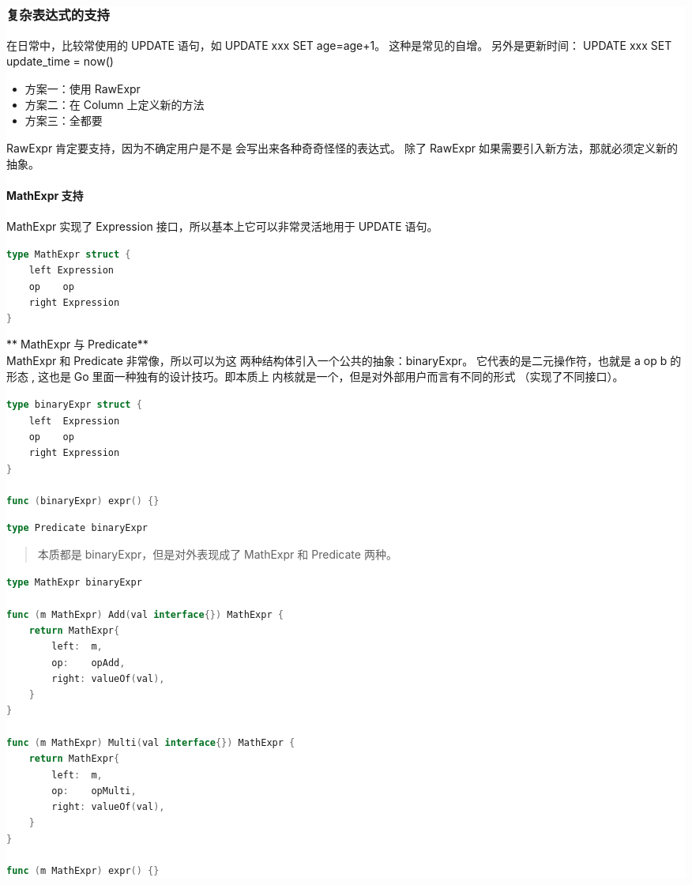 ### 复杂表达式的支持

在日常中，比较常使用的 UPDATE 语句，如 UPDATE xxx SET age=age+1。 这种是常见的自增。 另外是更新时间： UPDATE xxx SET update_time = now()

- 方案一：使用 RawExpr 
- 方案二：在 Column 上定义新的方法 
- 方案三：全都要  

 RawExpr 肯定要支持，因为不确定用户是不是 会写出来各种奇奇怪怪的表达式。  除了 RawExpr  如果需要引入新方法，那就必须定义新的抽象。

####  MathExpr  支持

MathExpr 实现了 Expression 接口，所以基本上它可以非常灵活地用于 UPDATE 语句。 

```go
type MathExpr struct {
    left Expression
	op    op
    right Expression
}
```

** MathExpr 与 Predicate**  
 MathExpr 和 Predicate 非常像，所以可以为这 两种结构体引入一个公共的抽象：binaryExpr。   它代表的是二元操作符，也就是 a op b 的形态 ,  这也是 Go 里面一种独有的设计技巧。即本质上 内核就是一个，但是对外部用户而言有不同的形式 （实现了不同接口）。  

```go
type binaryExpr struct {
	left  Expression
	op    op
	right Expression
}

func (binaryExpr) expr() {}
```

```go
type Predicate binaryExpr
```

>  本质都是 binaryExpr，但是对外表现成了 MathExpr 和 Predicate 两种。  

```go
type MathExpr binaryExpr

func (m MathExpr) Add(val interface{}) MathExpr {
	return MathExpr{
		left:  m,
		op:    opAdd,
		right: valueOf(val),
	}
}

func (m MathExpr) Multi(val interface{}) MathExpr {
	return MathExpr{
		left:  m,
		op:    opMulti,
		right: valueOf(val),
	}
}

func (m MathExpr) expr() {}
```
